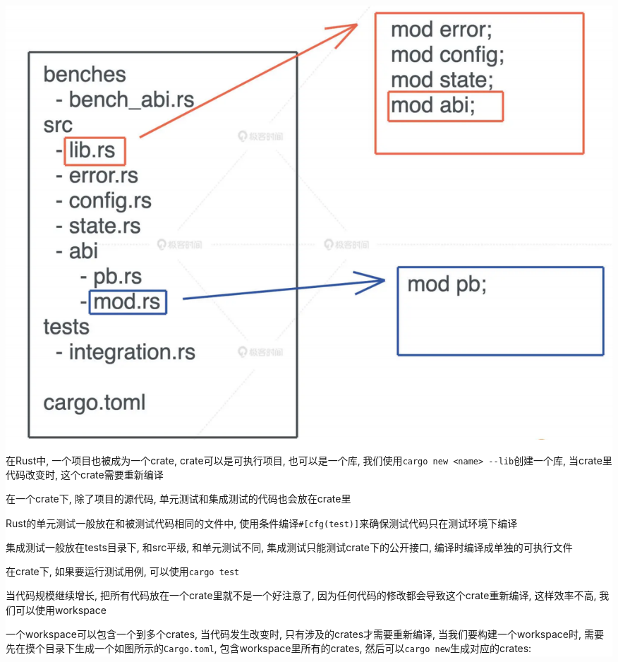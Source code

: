 ![image-20241130144405896](./assets/image-20241130144405896.png)

在Rust中, 一个项目也被成为一个crate, crate可以是可执行项目, 也可以是一个库, 我们使用`cargo new <name> --lib`创建一个库, 当crate里代码改变时, 这个crate需要重新编译

在一个crate下, 除了项目的源代码, 单元测试和集成测试的代码也会放在crate里

Rust的单元测试一般放在和被测试代码相同的文件中, 使用条件编译`#[cfg(test)]`来确保测试代码只在测试环境下编译

集成测试一般放在tests目录下, 和src平级, 和单元测试不同, 集成测试只能测试crate下的公开接口, 编译时编译成单独的可执行文件

在crate下, 如果要运行测试用例, 可以使用`cargo test`

当代码规模继续增长, 把所有代码放在一个crate里就不是一个好注意了, 因为任何代码的修改都会导致这个crate重新编译, 这样效率不高, 我们可以使用workspace

一个workspace可以包含一个到多个crates, 当代码发生改变时, 只有涉及的crates才需要重新编译, 当我们要构建一个workspace时, 需要先在摸个目录下生成一个如图所示的`Cargo.toml`, 包含workspace里所有的crates, 然后可以`cargo new`生成对应的crates:
